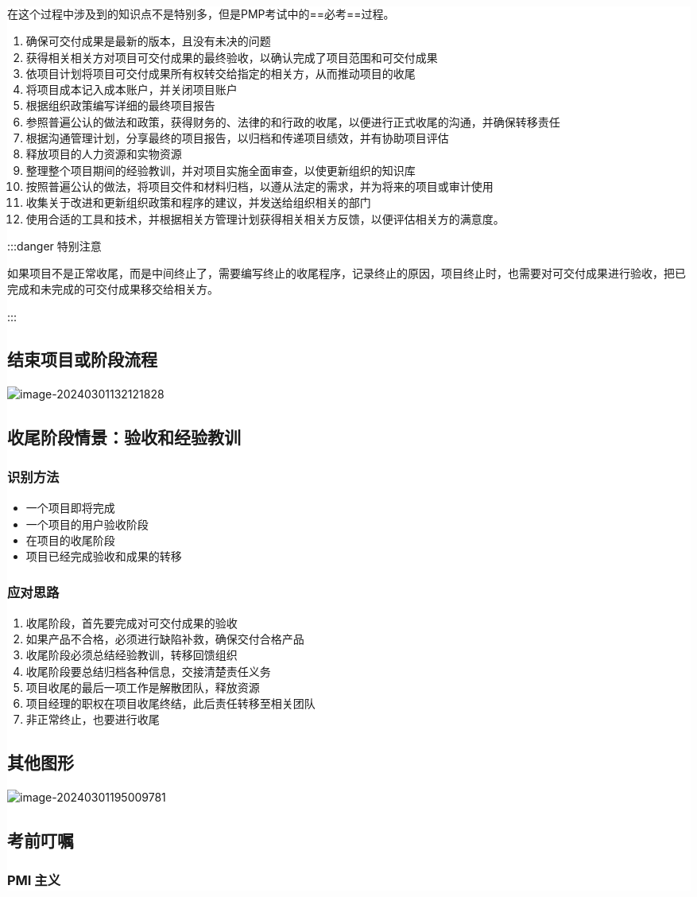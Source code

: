 在这个过程中涉及到的知识点不是特别多，但是PMP考试中的==必考==过程。

1. 确保可交付成果是最新的版本，且没有未决的问题
2. 获得相关相关方对项目可交付成果的最终验收，以确认完成了项目范围和可交付成果
3. 依项目计划将项目可交付成果所有权转交给指定的相关方，从而推动项目的收尾
4. 将项目成本记入成本账户，并关闭项目账户
5. 根据组织政策编写详细的最终项目报告
6. 参照普遍公认的做法和政策，获得财务的、法律的和行政的收尾，以便进行正式收尾的沟通，并确保转移责任
7. 根据沟通管理计划，分享最终的项目报告，以归档和传递项目绩效，并有协助项目评估
8. 释放项目的人力资源和实物资源
9. 整理整个项目期间的经验教训，并对项目实施全面审查，以使更新组织的知识库
10. 按照普遍公认的做法，将项目交件和材料归档，以遵从法定的需求，并为将来的项目或审计使用
11. 收集关于改进和更新组织政策和程序的建议，并发送给组织相关的部门
12. 使用合适的工具和技术，并根据相关方管理计划获得相关相关方反馈，以便评估相关方的满意度。

:::danger 特别注意

如果项目不是正常收尾，而是中间终止了，需要编写终止的收尾程序，记录终止的原因，项目终止时，也需要对可交付成果进行验收，把已完成和未完成的可交付成果移交给相关方。

:::

## 结束项目或阶段流程

![image-20240301132121828](https://raw.githubusercontent.com/GodX-18/picBed/main/image-20240301132121828.png)

## 收尾阶段情景：验收和经验教训

### 识别方法

* 一个项目即将完成
* 一个项目的用户验收阶段
* 在项目的收尾阶段
* 项目已经完成验收和成果的转移

### 应对思路

1. 收尾阶段，首先要完成对可交付成果的验收
2. 如果产品不合格，必须进行缺陷补救，确保交付合格产品
3. 收尾阶段必须总结经验教训，转移回馈组织
4. 收尾阶段要总结归档各种信息，交接清楚责任义务
5. 项目收尾的最后一项工作是解散团队，释放资源
6. 项目经理的职权在项目收尾终结，此后责任转移至相关团队
7. 非正常终止，也要进行收尾

## 其他图形

![image-20240301195009781](https://raw.githubusercontent.com/GodX-18/picBed/main/image-20240301195009781.png)

## 考前叮嘱

### PMI 主义
